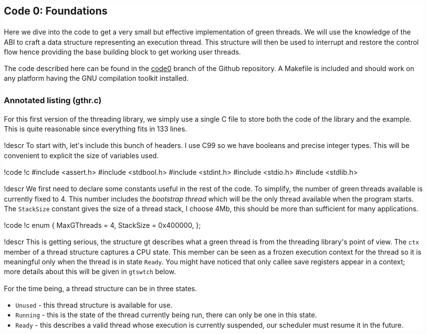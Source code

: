 ## Code 0: Foundations

Here we dive into the code to get a very small but effective implementation of green threads. We will use the knowledge of the ABI to craft a data structure representing an execution thread. This structure will then be used to interrupt and restore the control flow hence providing the base building block to get working user threads.

The code described here can be found in the [code0](https://github.com/mpu/gthreads/tree/code0) branch of the Github repository. A Makefile is included and should work on any platform having the GNU compilation toolkit installed.

### Annotated listing (gthr.c)

For this first version of the threading library, we simply use a single C file to store both the code of the library and the example. This is quite reasonable since everything fits in 133 lines.

!descr
To start with, let's include this bunch of headers. I use C99 so we have booleans and precise integer types. This will be convenient to explicit the size of variables used.

!code
!c
#include <assert.h>
#include <stdbool.h>
#include <stdint.h>
#include <stdio.h>
#include <stdlib.h>

!descr
We first need to declare some constants useful in the rest of the code. To simplify, the number of green threads available is currently fixed to 4. This number includes the *bootstrap thread* which will be the only thread available when the program starts. The `StackSize` constant gives the size of a thread stack, I choose 4Mb, this should be more than sufficient for many applications.

!code
!c
enum {
	MaxGThreads = 4,
	StackSize = 0x400000,
};

!descr
This is getting serious, the structure gt describes what a green thread is from the threading library's point of view. The `ctx` member of a thread structure captures a CPU state. This member can be seen as a frozen execution context for the thread so it is meaningful only when the thread is in state `Ready`. You might have noticed that only callee save registers appear in a context;  more details about this will be given in `gtswtch` below.

For the time being, a thread structure can be in three states.

  * `Unused` - this thread structure is available for use.
  * `Running` - this is the state of the thread currently being run, there can only be one in this state.
  * `Ready` - this describes a valid thread whose execution is currently suspended, our scheduler must resume it in the future.
